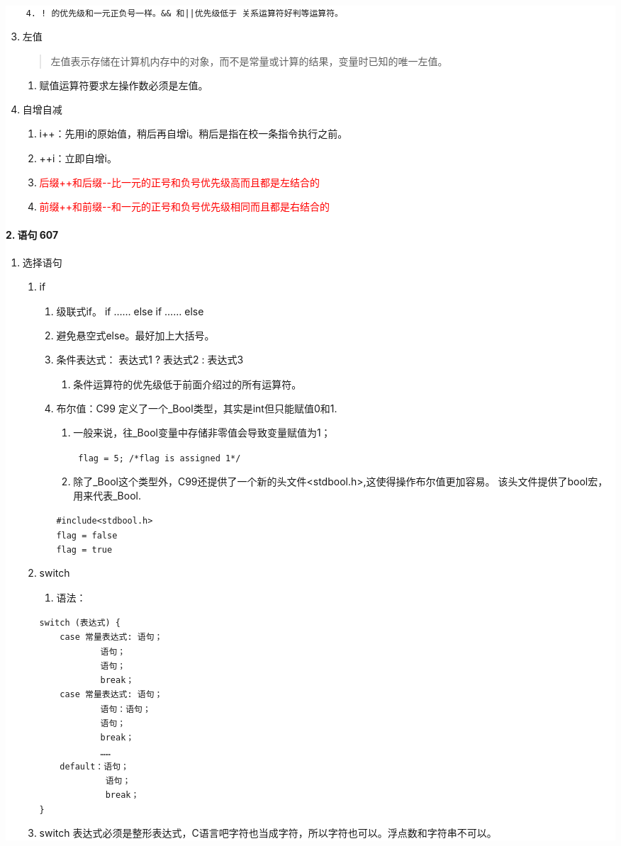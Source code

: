         4. ! 的优先级和一元正负号一样。&& 和||优先级低于 关系运算符好判等运算符。

3. 左值
    > 左值表示存储在计算机内存中的对象，而不是常量或计算的结果，变量时已知的唯一左值。

    1. 赋值运算符要求左操作数必须是左值。 

4. 自增自减
    1. i++：先用i的原始值，稍后再自增i。稍后是指在校一条指令执行之前。  

    2. ++i：立即自增i。

    3. <font color=red>后缀++和后缀--比一元的正号和负号优先级高而且都是左结合的</font>

    4. <font color=red>前缀++和前缀--和一元的正号和负号优先级相同而且都是右结合的</font>
    
#### 2. 语句 607
1. 选择语句
    1. if
        1. 级联式if。 if …… else if …… else
        2. 避免悬空式else。最好加上大括号。
        3. 条件表达式： 表达式1 ? 表达式2 : 表达式3
            1. 条件运算符的优先级低于前面介绍过的所有运算符。

        4. 布尔值：C99 定义了一个_Bool类型，其实是int但只能赋值0和1.
            1. 一般来说，往_Bool变量中存储非零值会导致变量赋值为1；
                
                    flag = 5; /*flag is assigned 1*/
            2. 除了_Bool这个类型外，C99还提供了一个新的头文件<stdbool.h>,这使得操作布尔值更加容易。
			该头文件提供了bool宏，用来代表_Bool.
			```
			#include<stdbool.h>
			flag = false
			flag = true
			```

    2. switch
        1. 语法：
		```
		switch (表达式) {
			case 常量表达式: 语句；
					语句；
					语句；
					break；
			case 常量表达式: 语句；
					语句：语句；
					语句；
					break；
					……
			default：语句；
					 语句；
					 break；
		}
		``` 

    2. switch 表达式必须是整形表达式，C语言吧字符也当成字符，所以字符也可以。浮点数和字符串不可以。
